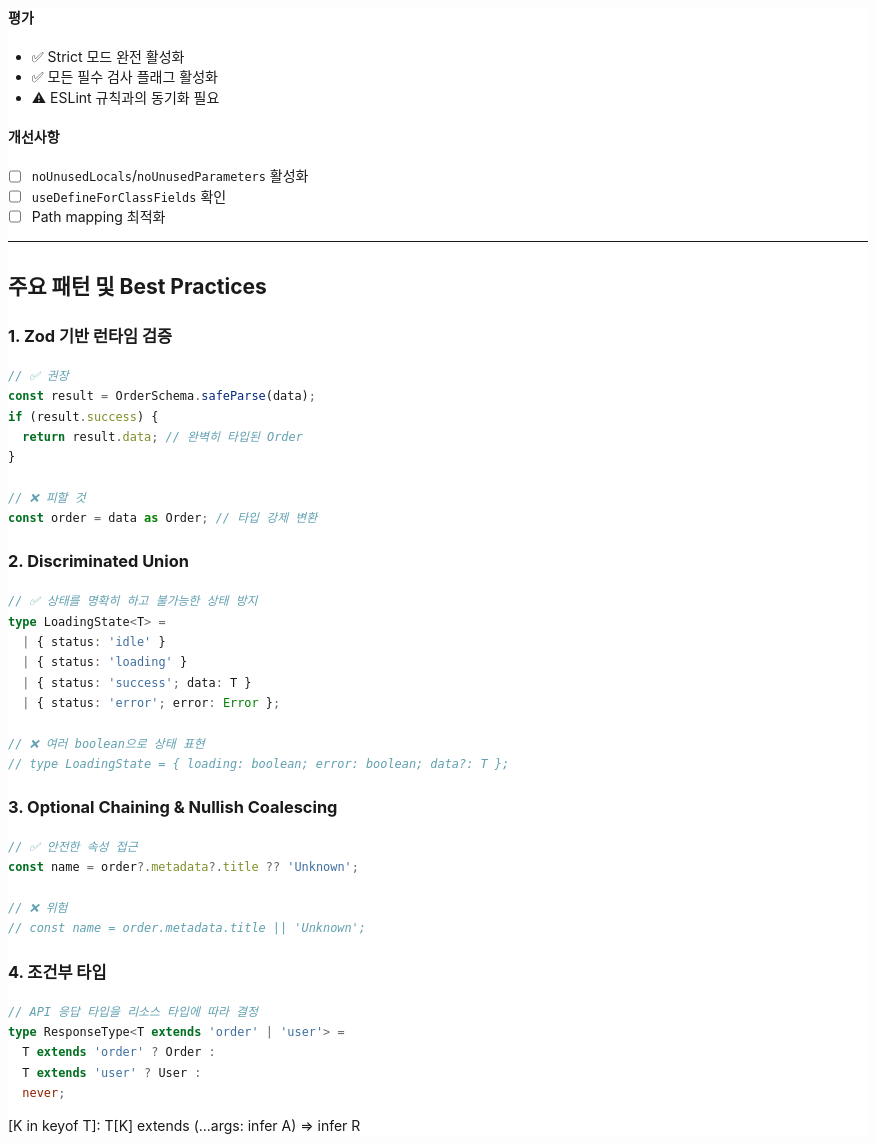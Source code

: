 #### 평가
- ✅ Strict 모드 완전 활성화
- ✅ 모든 필수 검사 플래그 활성화
- ⚠️ ESLint 규칙과의 동기화 필요

#### 개선사항
- [ ] `noUnusedLocals`/`noUnusedParameters` 활성화
- [ ] `useDefineForClassFields` 확인
- [ ] Path mapping 최적화

---

## 주요 패턴 및 Best Practices

### 1. Zod 기반 런타임 검증
```typescript
// ✅ 권장
const result = OrderSchema.safeParse(data);
if (result.success) {
  return result.data; // 완벽히 타입된 Order
}

// ❌ 피할 것
const order = data as Order; // 타입 강제 변환
```

### 2. Discriminated Union
```typescript
// ✅ 상태를 명확히 하고 불가능한 상태 방지
type LoadingState<T> =
  | { status: 'idle' }
  | { status: 'loading' }
  | { status: 'success'; data: T }
  | { status: 'error'; error: Error };

// ❌ 여러 boolean으로 상태 표현
// type LoadingState = { loading: boolean; error: boolean; data?: T };
```

### 3. Optional Chaining & Nullish Coalescing
```typescript
// ✅ 안전한 속성 접근
const name = order?.metadata?.title ?? 'Unknown';

// ❌ 위험
// const name = order.metadata.title || 'Unknown';
```

### 4. 조건부 타입
```typescript
// API 응답 타입을 리소스 타입에 따라 결정
type ResponseType<T extends 'order' | 'user'> =
  T extends 'order' ? Order :
  T extends 'user' ? User :
  never;
```


  [K in keyof T]: T[K] extends (...args: infer A) => infer R